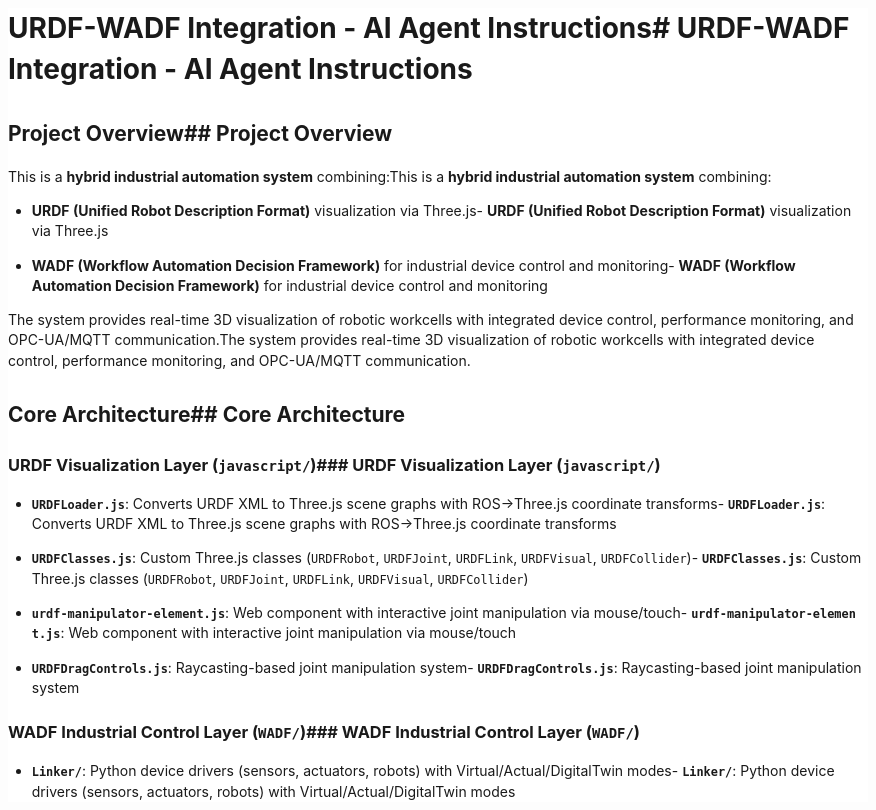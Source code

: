 # URDF-WADF Integration - AI Agent Instructions# URDF-WADF Integration - AI Agent Instructions



## Project Overview## Project Overview



This is a **hybrid industrial automation system** combining:This is a **hybrid industrial automation system** combining:

- **URDF (Unified Robot Description Format)** visualization via Three.js- **URDF (Unified Robot Description Format)** visualization via Three.js

- **WADF (Workflow Automation Decision Framework)** for industrial device control and monitoring- **WADF (Workflow Automation Decision Framework)** for industrial device control and monitoring



The system provides real-time 3D visualization of robotic workcells with integrated device control, performance monitoring, and OPC-UA/MQTT communication.The system provides real-time 3D visualization of robotic workcells with integrated device control, performance monitoring, and OPC-UA/MQTT communication.



## Core Architecture## Core Architecture



### URDF Visualization Layer (`javascript/`)### URDF Visualization Layer (`javascript/`)

- **`URDFLoader.js`**: Converts URDF XML to Three.js scene graphs with ROS→Three.js coordinate transforms- **`URDFLoader.js`**: Converts URDF XML to Three.js scene graphs with ROS→Three.js coordinate transforms

- **`URDFClasses.js`**: Custom Three.js classes (`URDFRobot`, `URDFJoint`, `URDFLink`, `URDFVisual`, `URDFCollider`)- **`URDFClasses.js`**: Custom Three.js classes (`URDFRobot`, `URDFJoint`, `URDFLink`, `URDFVisual`, `URDFCollider`)

- **`urdf-manipulator-element.js`**: Web component with interactive joint manipulation via mouse/touch- **`urdf-manipulator-element.js`**: Web component with interactive joint manipulation via mouse/touch

- **`URDFDragControls.js`**: Raycasting-based joint manipulation system- **`URDFDragControls.js`**: Raycasting-based joint manipulation system



### WADF Industrial Control Layer (`WADF/`)### WADF Industrial Control Layer (`WADF/`)

- **`Linker/`**: Python device drivers (sensors, actuators, robots) with Virtual/Actual/DigitalTwin modes- **`Linker/`**: Python device drivers (sensors, actuators, robots) with Virtual/Actual/DigitalTwin modes
